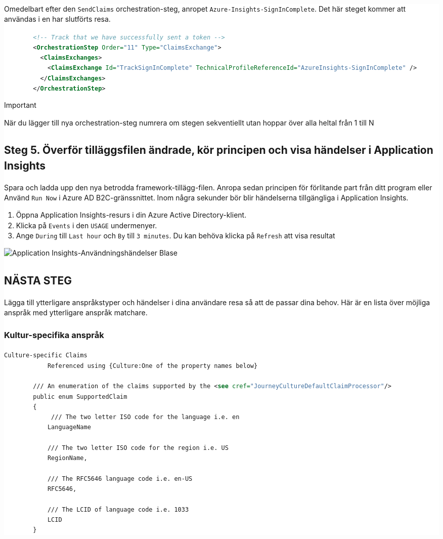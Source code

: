 Omedelbart efter den `SendClaims` orchestration-steg, anropet `Azure-Insights-SignInComplete`.   Det här steget kommer att användas i en har slutförts resa.

```xml
        <!-- Track that we have successfully sent a token -->
        <OrchestrationStep Order="11" Type="ClaimsExchange">
          <ClaimsExchanges>
            <ClaimsExchange Id="TrackSignInComplete" TechnicalProfileReferenceId="AzureInsights-SignInComplete" />
          </ClaimsExchanges>
        </OrchestrationStep>

```

> [!IMPORTANT]
> När du lägger till nya orchestration-steg numrera om stegen sekventiellt utan hoppar över alla heltal från 1 till N


## <a name="step-5-upload-your-modified-extensions-file-run-the-policy-and-view-events-in-application-insights"></a>Steg 5. Överför tilläggsfilen ändrade, kör principen och visa händelser i Application Insights

Spara och ladda upp den nya betrodda framework-tillägg-filen.  Anropa sedan principen för förlitande part från ditt program eller Använd `Run Now` i Azure AD B2C-gränssnittet.  Inom några sekunder bör blir händelserna tillgängliga i Application Insights.

1. Öppna Application Insights-resurs i din Azure Active Directory-klient.
2. Klicka på `Events` i den `USAGE` undermenyer.
3. Ange `During` till `Last hour` och `By` till `3 minutes`.  Du kan behöva klicka på `Refresh` att visa resultat

![Application Insights-Användningshändelser Blase](./media/active-directory-b2c-custom-guide-eventlogger-appins/app-ins-graphic.png)





##  <a name="next-steps"></a>NÄSTA STEG

Lägga till ytterligare anspråkstyper och händelser i dina användare resa så att de passar dina behov.  Här är en lista över möjliga anspråk med ytterligare anspråk matchare.

### <a name="culture-specific-claims"></a>Kultur-specifika anspråk

```xml
Culture-specific Claims
            Referenced using {Culture:One of the property names below}
 
        /// An enumeration of the claims supported by the <see cref="JourneyCultureDefaultClaimProcessor"/>
        public enum SupportedClaim
        {
             /// The two letter ISO code for the language i.e. en
            LanguageName
             
            /// The two letter ISO code for the region i.e. US
            RegionName,
 
            /// The RFC5646 language code i.e. en-US
            RFC5646,

            /// The LCID of language code i.e. 1033
            LCID
        }
```